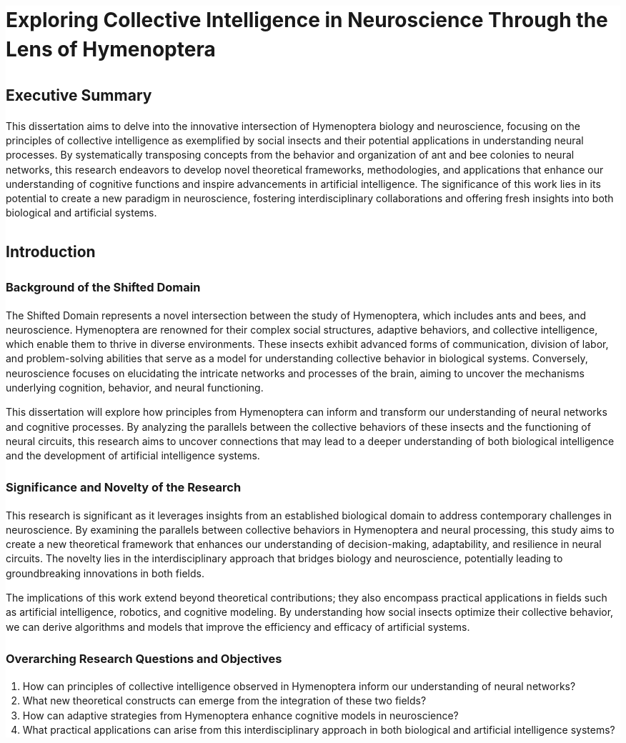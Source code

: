 # Exploring Collective Intelligence in Neuroscience Through the Lens of Hymenoptera

## Executive Summary

This dissertation aims to delve into the innovative intersection of Hymenoptera biology and neuroscience, focusing on the principles of collective intelligence as exemplified by social insects and their potential applications in understanding neural processes. By systematically transposing concepts from the behavior and organization of ant and bee colonies to neural networks, this research endeavors to develop novel theoretical frameworks, methodologies, and applications that enhance our understanding of cognitive functions and inspire advancements in artificial intelligence. The significance of this work lies in its potential to create a new paradigm in neuroscience, fostering interdisciplinary collaborations and offering fresh insights into both biological and artificial systems.

## Introduction

### Background of the Shifted Domain

The Shifted Domain represents a novel intersection between the study of Hymenoptera, which includes ants and bees, and neuroscience. Hymenoptera are renowned for their complex social structures, adaptive behaviors, and collective intelligence, which enable them to thrive in diverse environments. These insects exhibit advanced forms of communication, division of labor, and problem-solving abilities that serve as a model for understanding collective behavior in biological systems. Conversely, neuroscience focuses on elucidating the intricate networks and processes of the brain, aiming to uncover the mechanisms underlying cognition, behavior, and neural functioning.

This dissertation will explore how principles from Hymenoptera can inform and transform our understanding of neural networks and cognitive processes. By analyzing the parallels between the collective behaviors of these insects and the functioning of neural circuits, this research aims to uncover connections that may lead to a deeper understanding of both biological intelligence and the development of artificial intelligence systems.

### Significance and Novelty of the Research

This research is significant as it leverages insights from an established biological domain to address contemporary challenges in neuroscience. By examining the parallels between collective behaviors in Hymenoptera and neural processing, this study aims to create a new theoretical framework that enhances our understanding of decision-making, adaptability, and resilience in neural circuits. The novelty lies in the interdisciplinary approach that bridges biology and neuroscience, potentially leading to groundbreaking innovations in both fields.

The implications of this work extend beyond theoretical contributions; they also encompass practical applications in fields such as artificial intelligence, robotics, and cognitive modeling. By understanding how social insects optimize their collective behavior, we can derive algorithms and models that improve the efficiency and efficacy of artificial systems.

### Overarching Research Questions and Objectives

1. How can principles of collective intelligence observed in Hymenoptera inform our understanding of neural networks?
2. What new theoretical constructs can emerge from the integration of these two fields?
3. How can adaptive strategies from Hymenoptera enhance cognitive models in neuroscience?
4. What practical applications can arise from this interdisciplinary approach in both biological and artificial intelligence systems?
